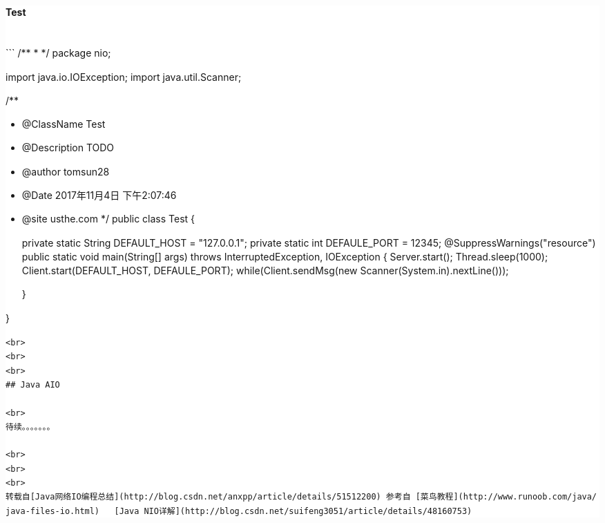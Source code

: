 #### Test

<br>
```
/**
 * 
 */
package nio;

import java.io.IOException;
import java.util.Scanner;

/**
 * @ClassName Test
 * @Description TODO
 * @author tomsun28
 * @Date 2017年11月4日 下午2:07:46
 * @site usthe.com
 */
public class Test {
	
	private static String DEFAULT_HOST = "127.0.0.1";
	private static int DEFAULE_PORT = 12345;
	@SuppressWarnings("resource")
	public static void main(String[] args) throws InterruptedException, IOException
	{
		Server.start();
		Thread.sleep(1000);
		Client.start(DEFAULT_HOST, DEFAULE_PORT);
		while(Client.sendMsg(new Scanner(System.in).nextLine()));
		
	}

}

```
<br>
<br>
<br>
## Java AIO

<br>
待续。。。。。。。

<br>
<br>
<br>
转载自[Java网络IO编程总结](http://blog.csdn.net/anxpp/article/details/51512200) 参考自 [菜鸟教程](http://www.runoob.com/java/java-files-io.html)   [Java NIO详解](http://blog.csdn.net/suifeng3051/article/details/48160753)
